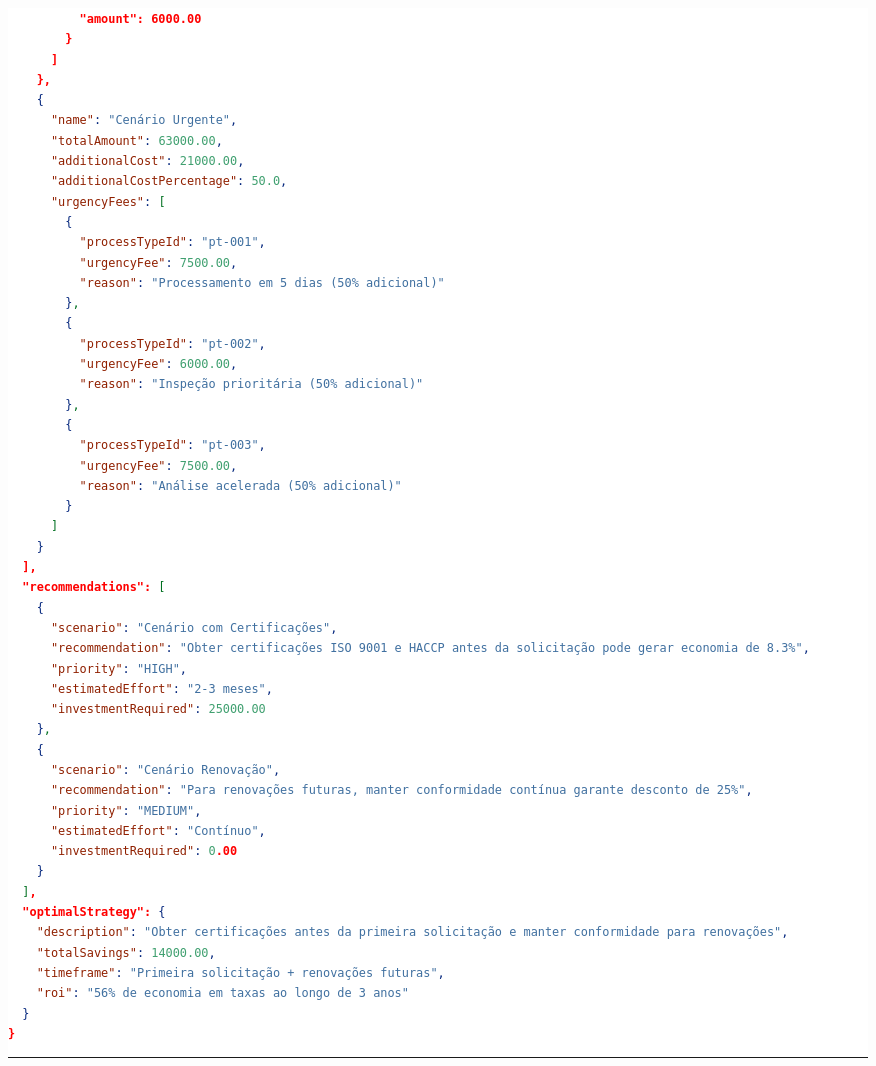 ```json
          "amount": 6000.00
        }
      ]
    },
    {
      "name": "Cenário Urgente",
      "totalAmount": 63000.00,
      "additionalCost": 21000.00,
      "additionalCostPercentage": 50.0,
      "urgencyFees": [
        {
          "processTypeId": "pt-001",
          "urgencyFee": 7500.00,
          "reason": "Processamento em 5 dias (50% adicional)"
        },
        {
          "processTypeId": "pt-002",
          "urgencyFee": 6000.00,
          "reason": "Inspeção prioritária (50% adicional)"
        },
        {
          "processTypeId": "pt-003",
          "urgencyFee": 7500.00,
          "reason": "Análise acelerada (50% adicional)"
        }
      ]
    }
  ],
  "recommendations": [
    {
      "scenario": "Cenário com Certificações",
      "recommendation": "Obter certificações ISO 9001 e HACCP antes da solicitação pode gerar economia de 8.3%",
      "priority": "HIGH",
      "estimatedEffort": "2-3 meses",
      "investmentRequired": 25000.00
    },
    {
      "scenario": "Cenário Renovação",
      "recommendation": "Para renovações futuras, manter conformidade contínua garante desconto de 25%",
      "priority": "MEDIUM",
      "estimatedEffort": "Contínuo",
      "investmentRequired": 0.00
    }
  ],
  "optimalStrategy": {
    "description": "Obter certificações antes da primeira solicitação e manter conformidade para renovações",
    "totalSavings": 14000.00,
    "timeframe": "Primeira solicitação + renovações futuras",
    "roi": "56% de economia em taxas ao longo de 3 anos"
  }
}
```

---